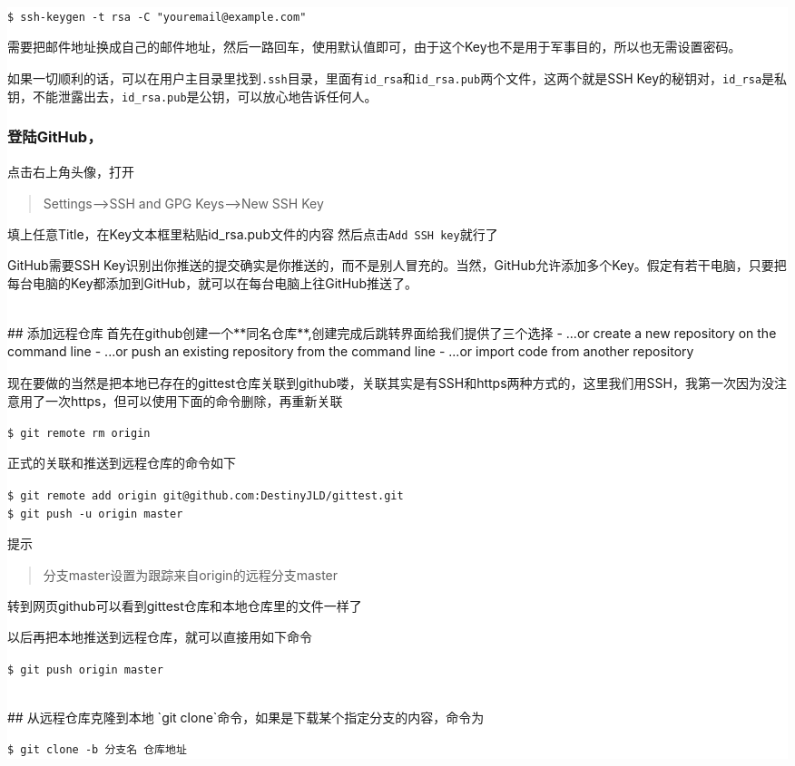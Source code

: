 	$ ssh-keygen -t rsa -C "youremail@example.com"
需要把邮件地址换成自己的邮件地址，然后一路回车，使用默认值即可，由于这个Key也不是用于军事目的，所以也无需设置密码。

如果一切顺利的话，可以在用户主目录里找到`.ssh`目录，里面有`id_rsa`和`id_rsa.pub`两个文件，这两个就是SSH Key的秘钥对，`id_rsa`是私钥，不能泄露出去，`id_rsa.pub`是公钥，可以放心地告诉任何人。

### 登陆GitHub，
点击右上角头像，打开
>Settings——>SSH and GPG Keys——>New SSH Key

填上任意Title，在Key文本框里粘贴id_rsa.pub文件的内容
然后点击`Add SSH key`就行了

GitHub需要SSH Key识别出你推送的提交确实是你推送的，而不是别人冒充的。当然，GitHub允许添加多个Key。假定有若干电脑，只要把每台电脑的Key都添加到GitHub，就可以在每台电脑上往GitHub推送了。

<br>
## 添加远程仓库
首先在github创建一个**同名仓库**,创建完成后跳转界面给我们提供了三个选择
- ...or create a new repository on the command line
- ...or push an existing repository from the command line
- ...or import code from another repository

现在要做的当然是把本地已存在的gittest仓库关联到github喽，关联其实是有SSH和https两种方式的，这里我们用SSH，我第一次因为没注意用了一次https，但可以使用下面的命令删除，再重新关联

	$ git remote rm origin
正式的关联和推送到远程仓库的命令如下

	$ git remote add origin git@github.com:DestinyJLD/gittest.git
	$ git push -u origin master
提示
>分支master设置为跟踪来自origin的远程分支master

转到网页github可以看到gittest仓库和本地仓库里的文件一样了

以后再把本地推送到远程仓库，就可以直接用如下命令

	$ git push origin master

<br>
## 从远程仓库克隆到本地
`git  clone`命令，如果是下载某个指定分支的内容，命令为

	$ git clone -b 分支名 仓库地址


